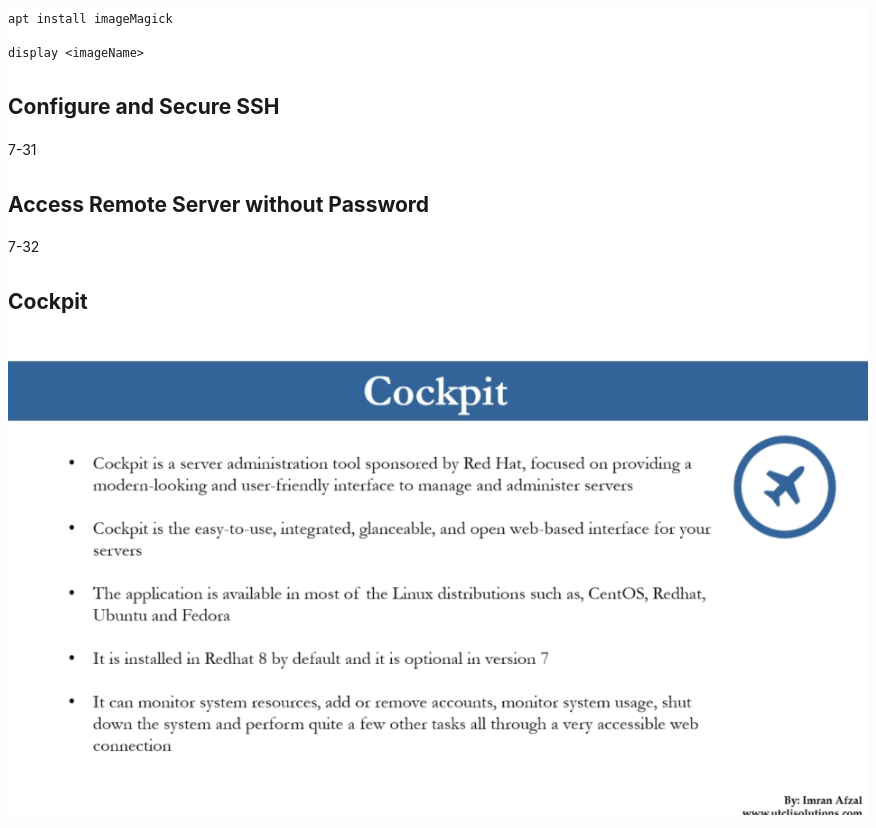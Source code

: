 `apt install imageMagick`

`display <imageName>`

## Configure and Secure SSH
 7-31

## Access Remote Server without Password
 7-32

## Cockpit

![133](images/133.png)
